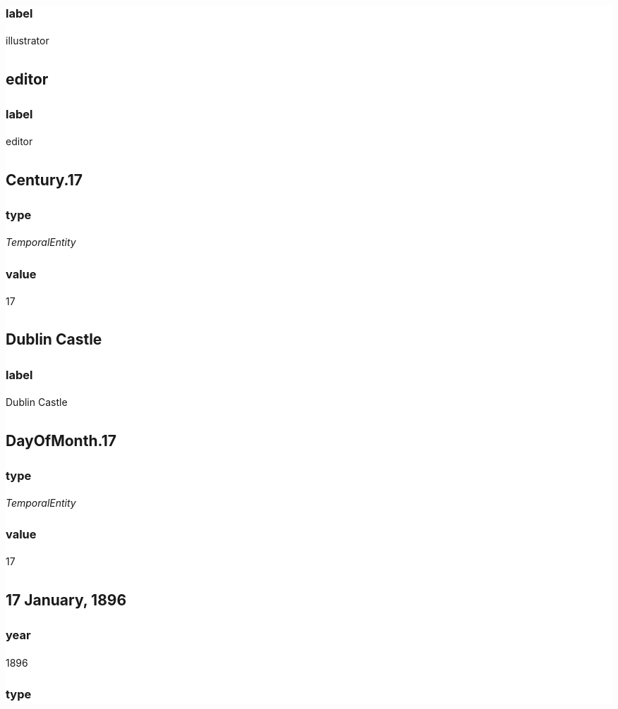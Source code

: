 ### label


illustrator

## editor

### label


editor

## Century.17

### type


*TemporalEntity*

### value


17

## Dublin Castle

### label


Dublin Castle

## DayOfMonth.17

### type


*TemporalEntity*

### value


17

## 17 January, 1896

### year


1896

### type

